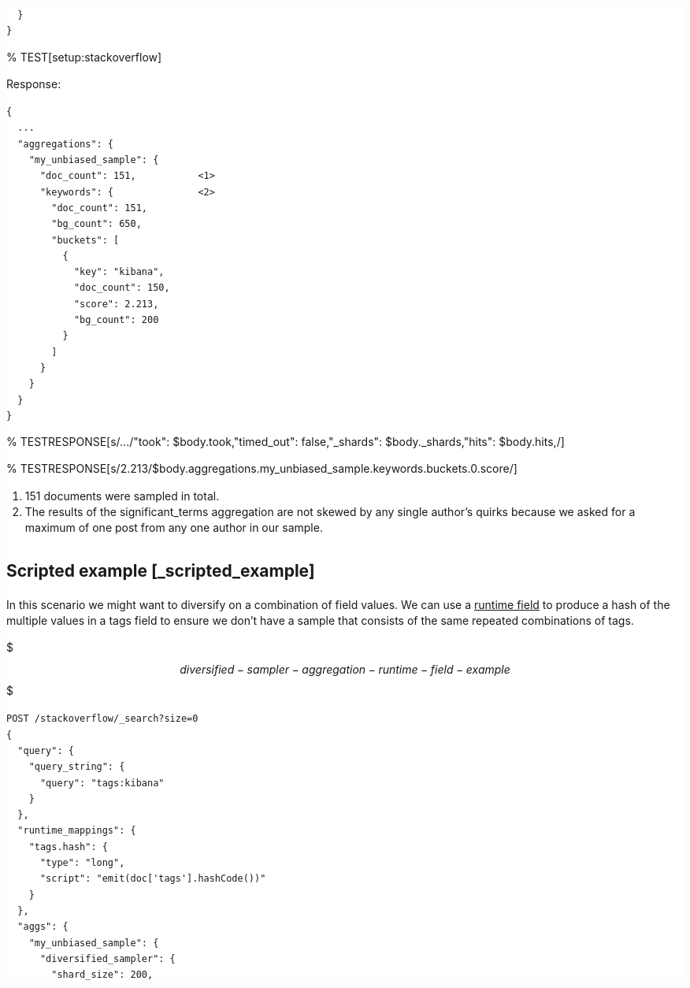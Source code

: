 ```console
  }
}
```

%  TEST[setup:stackoverflow]

Response:

```console-result
{
  ...
  "aggregations": {
    "my_unbiased_sample": {
      "doc_count": 151,           <1>
      "keywords": {               <2>
        "doc_count": 151,
        "bg_count": 650,
        "buckets": [
          {
            "key": "kibana",
            "doc_count": 150,
            "score": 2.213,
            "bg_count": 200
          }
        ]
      }
    }
  }
}
```

%  TESTRESPONSE[s/\.\.\./"took": $body.took,"timed_out": false,"_shards": $body._shards,"hits": $body.hits,/]

%  TESTRESPONSE[s/2.213/$body.aggregations.my_unbiased_sample.keywords.buckets.0.score/]

1. 151 documents were sampled in total.
2. The results of the significant_terms aggregation are not skewed by any single author’s quirks because we asked for a maximum of one post from any one author in our sample.


## Scripted example [_scripted_example]

In this scenario we might want to diversify on a combination of field values. We can use a [runtime field](runtime.md) to produce a hash of the multiple values in a tags field to ensure we don’t have a sample that consists of the same repeated combinations of tags.

$$$diversified-sampler-aggregation-runtime-field-example$$$

```console
POST /stackoverflow/_search?size=0
{
  "query": {
    "query_string": {
      "query": "tags:kibana"
    }
  },
  "runtime_mappings": {
    "tags.hash": {
      "type": "long",
      "script": "emit(doc['tags'].hashCode())"
    }
  },
  "aggs": {
    "my_unbiased_sample": {
      "diversified_sampler": {
        "shard_size": 200,
```